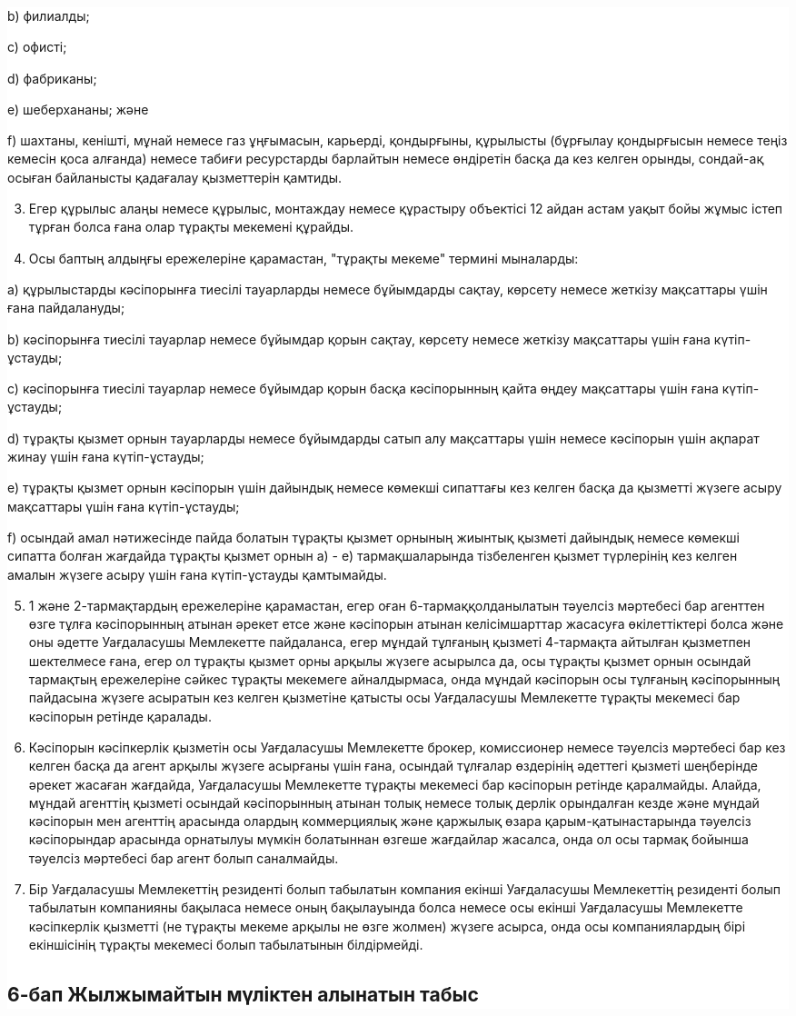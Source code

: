 b) филиалды;

с) офисті;

d) фабриканы;

е) шеберхананы; және

f) шахтаны, кенішті, мұнай немесе газ ұңғымасын, карьерді, қондырғыны, құрылысты (бұрғылау қондырғысын немесе теңіз кемесін қоса алғанда) немесе табиғи ресурстарды барлайтын немесе өндіретін басқа да кез келген орынды, сондай-ақ осыған байланысты қадағалау қызметтерін қамтиды.

3. Егер құрылыс алаңы немесе құрылыс, монтаждау немесе құрастыру объектісі 12 айдан астам уақыт бойы жұмыс істеп тұрған болса ғана олар тұрақты мекемені құрайды.

4. Осы баптың алдыңғы ережелеріне қарамастан, "тұрақты мекеме" термині мыналарды:

а) құрылыстарды кәсіпорынға тиесілі тауарларды немесе бұйымдарды сақтау, көрсету немесе жеткізу мақсаттары үшін ғана пайдалануды;

b) кәсіпорынға тиесілі тауарлар немесе бұйымдар қорын сақтау, көрсету немесе жеткізу мақсаттары үшін ғана күтіп-ұстауды;

с) кәсіпорынға тиесілі тауарлар немесе бұйымдар қорын басқа кәсіпорынның қайта өңдеу мақсаттары үшін ғана күтіп-ұстауды;

d) тұрақты қызмет орнын тауарларды немесе бұйымдарды сатып алу мақсаттары үшін немесе кәсіпорын үшін ақпарат жинау үшін ғана күтіп-ұстауды;

е) тұрақты қызмет орнын кәсіпорын үшін дайындық немесе көмекші сипаттағы кез келген басқа да қызметті жүзеге асыру мақсаттары үшін ғана күтіп-ұстауды;

f) осындай амал нәтижесінде пайда болатын тұрақты қызмет орнының жиынтық қызметі дайындық немесе көмекші сипатта болған жағдайда тұрақты қызмет орнын а) - е) тармақшаларында тізбеленген қызмет түрлерінің кез келген амалын жүзеге асыру үшін ғана күтіп-ұстауды қамтымайды.

5. 1 және 2-тармақтардың ережелеріне қарамастан, егер оған 6-тармаққолданылатын тәуелсіз мәртебесі бар агенттен өзге тұлға кәсіпорынның атынан әрекет етсе және кәсіпорын атынан келісімшарттар жасасуға өкілеттіктері болса және оны әдетте Уағдаласушы Мемлекетте пайдаланса, егер мұндай тұлғаның қызметі 4-тармақта айтылған қызметпен шектелмесе ғана, егер ол тұрақты қызмет орны арқылы жүзеге асырылса да, осы тұрақты қызмет орнын осындай тармақтың ережелеріне сәйкес тұрақты мекемеге айналдырмаса, онда мұндай кәсіпорын осы тұлғаның кәсіпорынның пайдасына жүзеге асыратын кез келген қызметіне қатысты осы Уағдаласушы Мемлекетте тұрақты мекемесі бар кәсіпорын ретінде қаралады.

6. Кәсіпорын кәсіпкерлік қызметін осы Уағдаласушы Мемлекетте брокер, комиссионер немесе тәуелсіз мәртебесі бар кез келген басқа да агент арқылы жүзеге асырғаны үшін ғана, осындай тұлғалар өздерінің әдеттегі қызметі шеңберінде әрекет жасаған жағдайда, Уағдаласушы Мемлекетте тұрақты мекемесі бар кәсіпорын ретінде қаралмайды. Алайда, мұндай агенттің қызметі осындай кәсіпорынның атынан толық немесе толық дерлік орындалған кезде және мұндай кәсіпорын мен агенттің арасында олардың коммерциялық және қаржылық өзара қарым-қатынастарында тәуелсіз кәсіпорындар арасында орнатылуы мүмкін болатыннан өзгеше жағдайлар жасалса, онда ол осы тармақ бойынша тәуелсіз мәртебесі бар агент болып саналмайды.

7. Бір Уағдаласушы Мемлекеттің резиденті болып табылатын компания екінші Уағдаласушы Мемлекеттің резиденті болып табылатын компанияны бақыласа немесе оның бақылауында болса немесе осы екінші Уағдаласушы Мемлекетте кәсіпкерлік қызметті (не тұрақты мекеме арқылы не өзге жолмен) жүзеге асырса, онда осы компаниялардың бірі екіншісінің тұрақты мекемесі болып табылатынын білдірмейді.

## 6-бап Жылжымайтын мүліктен алынатын табыс
